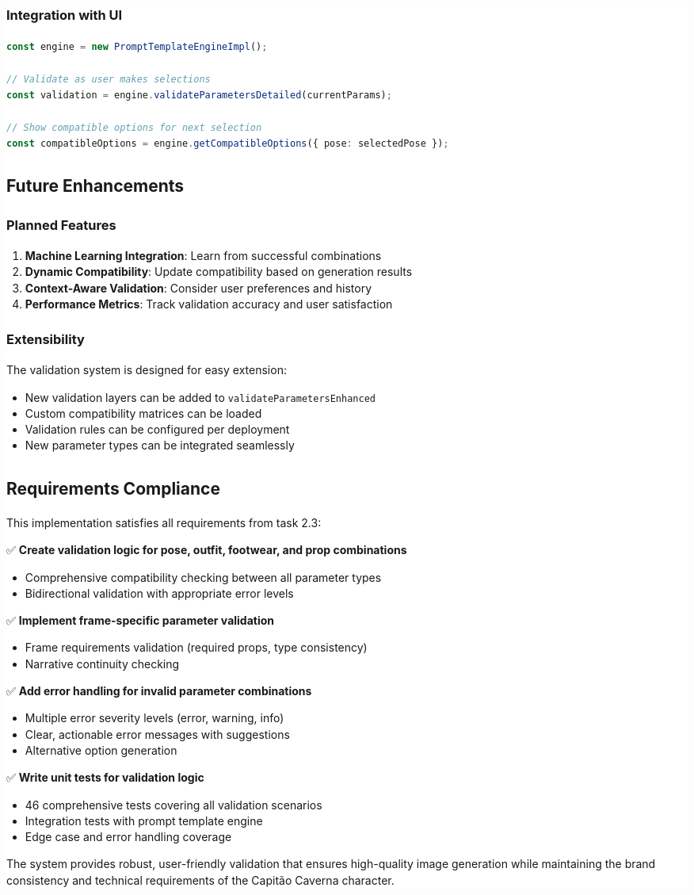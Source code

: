 ### Integration with UI
```typescript
const engine = new PromptTemplateEngineImpl();

// Validate as user makes selections
const validation = engine.validateParametersDetailed(currentParams);

// Show compatible options for next selection
const compatibleOptions = engine.getCompatibleOptions({ pose: selectedPose });
```

## Future Enhancements

### Planned Features
1. **Machine Learning Integration**: Learn from successful combinations
2. **Dynamic Compatibility**: Update compatibility based on generation results
3. **Context-Aware Validation**: Consider user preferences and history
4. **Performance Metrics**: Track validation accuracy and user satisfaction

### Extensibility
The validation system is designed for easy extension:
- New validation layers can be added to `validateParametersEnhanced`
- Custom compatibility matrices can be loaded
- Validation rules can be configured per deployment
- New parameter types can be integrated seamlessly

## Requirements Compliance

This implementation satisfies all requirements from task 2.3:

✅ **Create validation logic for pose, outfit, footwear, and prop combinations**
- Comprehensive compatibility checking between all parameter types
- Bidirectional validation with appropriate error levels

✅ **Implement frame-specific parameter validation**
- Frame requirements validation (required props, type consistency)
- Narrative continuity checking

✅ **Add error handling for invalid parameter combinations**
- Multiple error severity levels (error, warning, info)
- Clear, actionable error messages with suggestions
- Alternative option generation

✅ **Write unit tests for validation logic**
- 46 comprehensive tests covering all validation scenarios
- Integration tests with prompt template engine
- Edge case and error handling coverage

The system provides robust, user-friendly validation that ensures high-quality image generation while maintaining the brand consistency and technical requirements of the Capitão Caverna character.